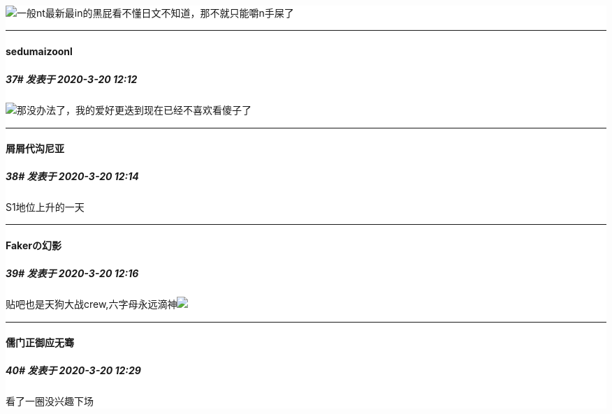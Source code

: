 

<img src="https://static.saraba1st.com/image/smiley/face2017/245.png" referrerpolicy="no-referrer">一般nt最新最in的黑屁看不懂日文不知道，那不就只能嚼n手屎了







-----

####  sedumaizoonl  
##### 37#       发表于 2020-3-20 12:12



<img src="https://static.saraba1st.com/image/smiley/face2017/068.png" referrerpolicy="no-referrer">那没办法了，我的爱好更迭到现在已经不喜欢看傻子了







-----

####  屑屑代沟尼亚  
##### 38#       发表于 2020-3-20 12:14




S1地位上升的一天







-----

####  Fakerの幻影  
##### 39#       发表于 2020-3-20 12:16




贴吧也是天狗大战crew,六字母永远滴神<img src="https://static.saraba1st.com/image/smiley/face2017/067.png" referrerpolicy="no-referrer">







-----

####  儒门正御应无骞  
##### 40#       发表于 2020-3-20 12:29




看了一圈没兴趣下场


